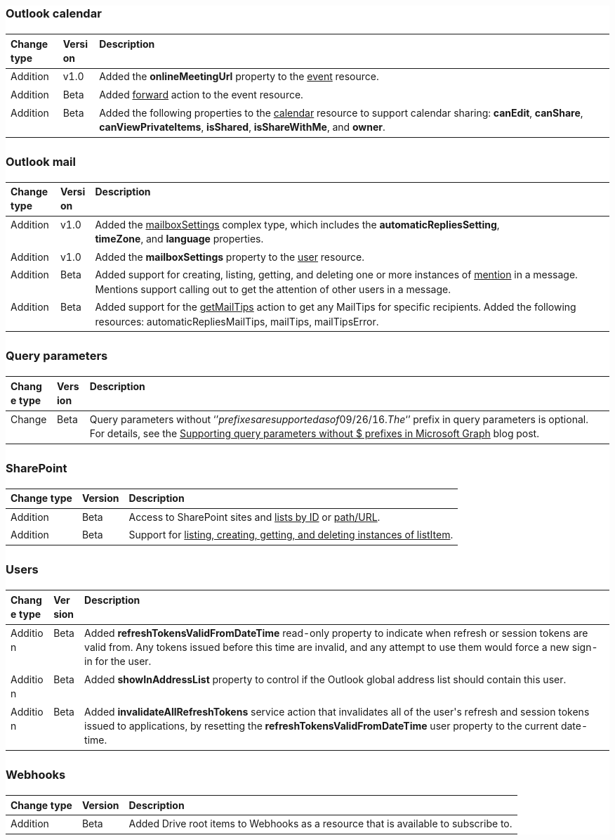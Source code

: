 ### Outlook calendar

|**Change type**|**Version**|**Description**|
|:--------------|:-----------|:--------------|
|Addition|v1.0|Added the **onlineMeetingUrl** property to the [event](http://graph.microsoft.io/en-us/docs/api-reference/v1.0/resources/event) resource.|
|Addition|Beta|Added [forward](http://graph.microsoft.io/en-us/docs/api-reference/beta/api/event_forward) action to the event resource.|
|Addition|Beta|Added the following properties to the [calendar](http://graph.microsoft.io/en-us/docs/api-reference/beta/resources/calendar) resource to support calendar sharing: **canEdit**, **canShare**, **canViewPrivateItems**, **isShared**, **isShareWithMe**, and **owner**.|

### Outlook mail

|**Change type**|**Version**|**Description**|
|:--------------|:-----------|:--------------|
|Addition|v1.0|Added the [mailboxSettings](http://graph.microsoft.io/en-us/docs/api-reference/v1.0/resources/mailboxsettings) complex type, which includes the **automaticRepliesSetting**, **timeZone**, and **language** properties.|
|Addition|v1.0|Added the **mailboxSettings** property to the [user](http://graph.microsoft.io/en-us/docs/api-reference/v1.0/resources/user) resource.|
|Addition|Beta|Added support for creating, listing, getting, and deleting one or more instances of [mention](http://graph.microsoft.io/en-us/docs/api-reference/beta/resources/mention) in a message. Mentions support calling out to get the attention of other users in a message.|
|Addition|Beta|Added support for the [getMailTips](http://graph.microsoft.io/en-us/docs/api-reference/beta/api/user_getmailtips) action to get any MailTips for specific recipients. Added the following resources: automaticRepliesMailTips, mailTips, mailTipsError.|

### Query parameters

|**Change type**|**Version**|**Description**|
|:--------------|:-----------|:--------------|
|Change|Beta|Query parameters without ‘$’ prefixes are supported as of 09/26/16. The ‘$’ prefix in query parameters is optional. For details, see the [Supporting query parameters without $ prefixes in Microsoft Graph](http://dev.office.com/queryparametersinMicrosoftGraph) blog post.|

### SharePoint

|**Change type**|**Version**|**Description**|
|:--------------|:-----------|:--------------|
|Addition|Beta|Access to SharePoint sites and [lists by ID](http://graph.microsoft.io/en-us/docs/api-reference/beta/api/list_get) or [path/URL](http://graph.microsoft.io/en-us/docs/api-reference/beta/api/baseitem_getbyurl).|
|Addition|Beta|Support for [listing, creating, getting, and deleting instances of listItem](http://graph.microsoft.io/en-us/docs/api-reference/beta/resources/listitem).|

### Users

|**Change type**|**Version**|**Description**|
|:--------------|:-----------|:--------------|
|Addition|Beta|Added **refreshTokensValidFromDateTime** read-only property to indicate when refresh or session tokens are valid from. Any tokens issued before this time are invalid, and any attempt to use them would force a new sign-in for the user.|
|Addition|Beta|Added **showInAddressList** property to control if the Outlook global address list should contain this user.|
|Addition|Beta|Added **invalidateAllRefreshTokens** service action that invalidates all of the user's refresh and session tokens issued to applications, by resetting the **refreshTokensValidFromDateTime** user property to the current date-time.|


### Webhooks

|**Change type**|**Version**|**Description**|
|:--------------|:-----------|:--------------|
|Addition|Beta|Added Drive root items to Webhooks as a resource that is available to subscribe to.|
